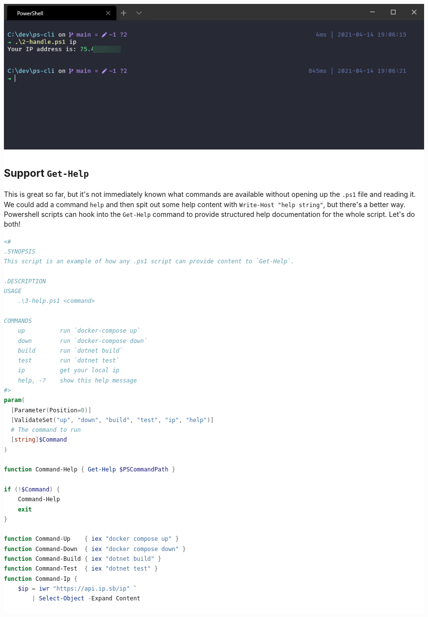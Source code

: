 ![Handling commands with switch](/assets/ps-cli/2-handle.png)

## Support `Get-Help`

This is great so far, but it's not immediately known what commands are available without opening up the `.ps1` file and reading it. We could add a command `help` and then spit out some help content with `Write-Host "help string"`, but there's a better way. Powershell scripts can hook into the `Get-Help` command to provide structured help documentation for the whole script. Let's do both!

```ps1
<#
.SYNOPSIS
This script is an example of how any .ps1 script can provide content to `Get-Help`.

.DESCRIPTION
USAGE
    .\3-help.ps1 <command>

COMMANDS
    up          run `docker-compose up`
    down        run `docker-compose down`
    build       run `dotnet build`
    test        run `dotnet test`
    ip          get your local ip
    help, -?    show this help message
#>
param(
  [Parameter(Position=0)]
  [ValidateSet("up", "down", "build", "test", "ip", "help")]
  # The command to run
  [string]$Command
)

function Command-Help { Get-Help $PSCommandPath }

if (!$Command) {
    Command-Help
    exit
}

function Command-Up    { iex "docker compose up" }
function Command-Down  { iex "docker compose down" }
function Command-Build { iex "dotnet build" }
function Command-Test  { iex "dotnet test" }
function Command-Ip {
    $ip = iwr "https://api.ip.sb/ip" `
        | Select-Object -Expand Content
    
```